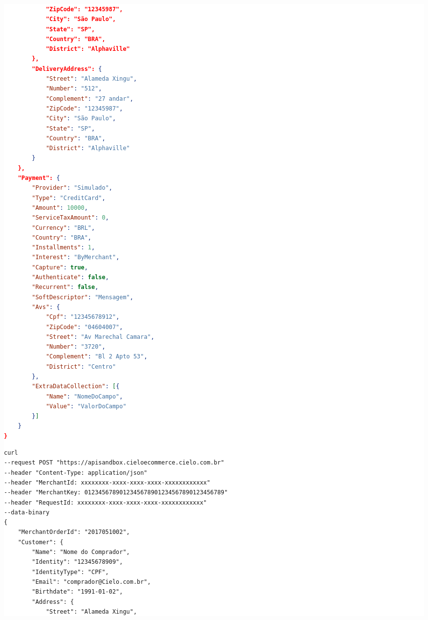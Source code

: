 ```json
            "ZipCode": "12345987",
            "City": "São Paulo",
            "State": "SP",
            "Country": "BRA",
            "District": "Alphaville"
        },
        "DeliveryAddress": {
            "Street": "Alameda Xingu",
            "Number": "512",
            "Complement": "27 andar",
            "ZipCode": "12345987",
            "City": "São Paulo",
            "State": "SP",
            "Country": "BRA",
            "District": "Alphaville"
        }
    },
    "Payment": {
        "Provider": "Simulado",
        "Type": "CreditCard",
        "Amount": 10000,
        "ServiceTaxAmount": 0,
        "Currency": "BRL",
        "Country": "BRA",
        "Installments": 1,
        "Interest": "ByMerchant",
        "Capture": true,
        "Authenticate": false,
        "Recurrent": false,
        "SoftDescriptor": "Mensagem",
        "Avs": {
            "Cpf": "12345678912",
            "ZipCode": "04604007",
            "Street": "Av Marechal Camara",
            "Number": "3720",
            "Complement": "Bl 2 Apto 53",
            "District": "Centro"
        },
        "ExtraDataCollection": [{
            "Name": "NomeDoCampo",
            "Value": "ValorDoCampo"
        }]
    }
}
```

```shell
curl
--request POST "https://apisandbox.cieloecommerce.cielo.com.br"
--header "Content-Type: application/json"
--header "MerchantId: xxxxxxxx-xxxx-xxxx-xxxx-xxxxxxxxxxxx"
--header "MerchantKey: 0123456789012345678901234567890123456789"
--header "RequestId: xxxxxxxx-xxxx-xxxx-xxxx-xxxxxxxxxxxx"
--data-binary
{
    "MerchantOrderId": "2017051002",
    "Customer": {
        "Name": "Nome do Comprador",
        "Identity": "12345678909",
        "IdentityType": "CPF",
        "Email": "comprador@Cielo.com.br",
        "Birthdate": "1991-01-02",
        "Address": {
            "Street": "Alameda Xingu",
```